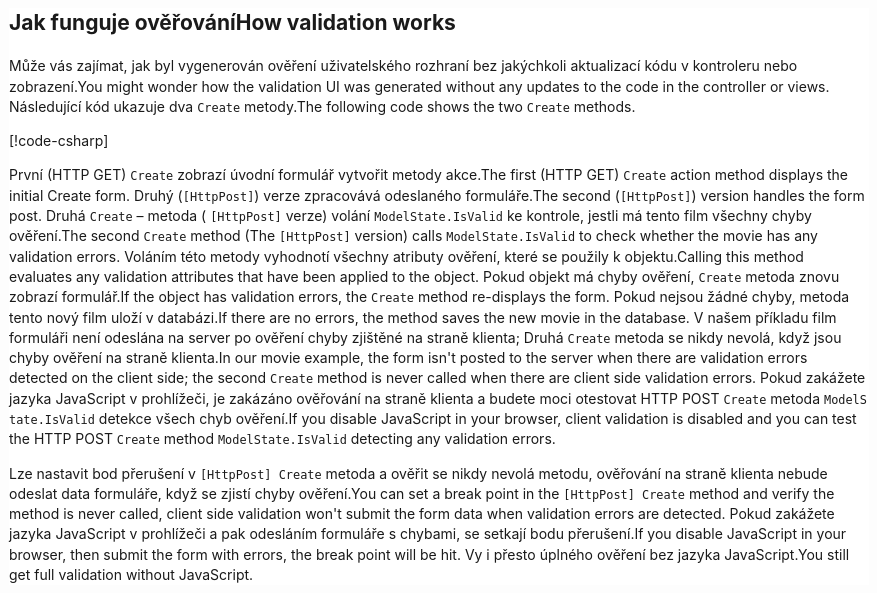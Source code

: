 ## <a name="how-validation-works"></a><span data-ttu-id="85095-141">Jak funguje ověřování</span><span class="sxs-lookup"><span data-stu-id="85095-141">How validation works</span></span>

<span data-ttu-id="85095-142">Může vás zajímat, jak byl vygenerován ověření uživatelského rozhraní bez jakýchkoli aktualizací kódu v kontroleru nebo zobrazení.</span><span class="sxs-lookup"><span data-stu-id="85095-142">You might wonder how the validation UI was generated without any updates to the code in the controller or views.</span></span> <span data-ttu-id="85095-143">Následující kód ukazuje dva `Create` metody.</span><span class="sxs-lookup"><span data-stu-id="85095-143">The following code shows the two `Create` methods.</span></span>

[!code-csharp[](~/tutorials/first-mvc-app/start-mvc//sample/MvcMovie/Controllers/MoviesController.cs?name=snippetCreate)]

<span data-ttu-id="85095-144">První (HTTP GET) `Create` zobrazí úvodní formulář vytvořit metody akce.</span><span class="sxs-lookup"><span data-stu-id="85095-144">The first (HTTP GET) `Create` action method displays the initial Create form.</span></span> <span data-ttu-id="85095-145">Druhý (`[HttpPost]`) verze zpracovává odeslaného formuláře.</span><span class="sxs-lookup"><span data-stu-id="85095-145">The second (`[HttpPost]`) version handles the form post.</span></span> <span data-ttu-id="85095-146">Druhá `Create` – metoda ( `[HttpPost]` verze) volání `ModelState.IsValid` ke kontrole, jestli má tento film všechny chyby ověření.</span><span class="sxs-lookup"><span data-stu-id="85095-146">The second `Create` method (The `[HttpPost]` version) calls `ModelState.IsValid` to check whether the movie has any validation errors.</span></span> <span data-ttu-id="85095-147">Voláním této metody vyhodnotí všechny atributy ověření, které se použily k objektu.</span><span class="sxs-lookup"><span data-stu-id="85095-147">Calling this method evaluates any validation attributes that have been applied to the object.</span></span> <span data-ttu-id="85095-148">Pokud objekt má chyby ověření, `Create` metoda znovu zobrazí formulář.</span><span class="sxs-lookup"><span data-stu-id="85095-148">If the object has validation errors, the `Create` method re-displays the form.</span></span> <span data-ttu-id="85095-149">Pokud nejsou žádné chyby, metoda tento nový film uloží v databázi.</span><span class="sxs-lookup"><span data-stu-id="85095-149">If there are no errors, the method saves the new movie in the database.</span></span> <span data-ttu-id="85095-150">V našem příkladu film formuláři není odeslána na server po ověření chyby zjištěné na straně klienta; Druhá `Create` metoda se nikdy nevolá, když jsou chyby ověření na straně klienta.</span><span class="sxs-lookup"><span data-stu-id="85095-150">In our movie example, the form isn't posted to the server when there are validation errors detected on the client side; the second `Create` method is never called when there are client side validation errors.</span></span> <span data-ttu-id="85095-151">Pokud zakážete jazyka JavaScript v prohlížeči, je zakázáno ověřování na straně klienta a budete moci otestovat HTTP POST `Create` metoda `ModelState.IsValid` detekce všech chyb ověření.</span><span class="sxs-lookup"><span data-stu-id="85095-151">If you disable JavaScript in your browser, client validation is disabled and you can test the HTTP POST `Create` method `ModelState.IsValid` detecting any validation errors.</span></span>

<span data-ttu-id="85095-152">Lze nastavit bod přerušení v `[HttpPost] Create` metoda a ověřit se nikdy nevolá metodu, ověřování na straně klienta nebude odeslat data formuláře, když se zjistí chyby ověření.</span><span class="sxs-lookup"><span data-stu-id="85095-152">You can set a break point in the `[HttpPost] Create` method and verify the method is never called, client side validation won't submit the form data when validation errors are detected.</span></span> <span data-ttu-id="85095-153">Pokud zakážete jazyka JavaScript v prohlížeči a pak odesláním formuláře s chybami, se setkají bodu přerušení.</span><span class="sxs-lookup"><span data-stu-id="85095-153">If you disable JavaScript in your browser, then submit the form with errors, the break point will be hit.</span></span> <span data-ttu-id="85095-154">Vy i přesto úplného ověření bez jazyka JavaScript.</span><span class="sxs-lookup"><span data-stu-id="85095-154">You still get full validation without JavaScript.</span></span> 
